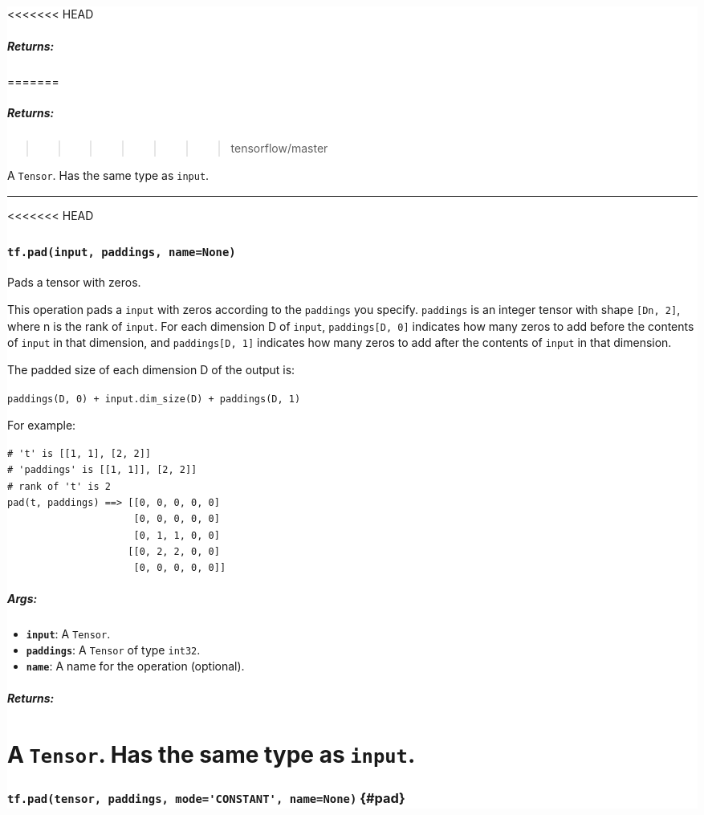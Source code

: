 <<<<<<< HEAD
##### Returns: <a class="md-anchor" id="AUTOGENERATED-returns-"></a>
=======
##### Returns:
>>>>>>> tensorflow/master

  A `Tensor`. Has the same type as `input`.


- - -

<<<<<<< HEAD
### `tf.pad(input, paddings, name=None)` <a class="md-anchor" id="pad"></a>

Pads a tensor with zeros.

This operation pads a `input` with zeros according to the `paddings` you
specify. `paddings` is an integer tensor with shape `[Dn, 2]`, where n is the
rank of `input`. For each dimension D of `input`, `paddings[D, 0]` indicates
how many zeros to add before the contents of `input` in that dimension, and
`paddings[D, 1]` indicates how many zeros to add after the contents of `input`
in that dimension.

The padded size of each dimension D of the output is:

`paddings(D, 0) + input.dim_size(D) + paddings(D, 1)`

For example:

```prettyprint
# 't' is [[1, 1], [2, 2]]
# 'paddings' is [[1, 1]], [2, 2]]
# rank of 't' is 2
pad(t, paddings) ==> [[0, 0, 0, 0, 0]
                      [0, 0, 0, 0, 0]
                      [0, 1, 1, 0, 0]
                     [[0, 2, 2, 0, 0]
                      [0, 0, 0, 0, 0]]
```

##### Args: <a class="md-anchor" id="AUTOGENERATED-args-"></a>


*  <b>`input`</b>: A `Tensor`.
*  <b>`paddings`</b>: A `Tensor` of type `int32`.
*  <b>`name`</b>: A name for the operation (optional).

##### Returns: <a class="md-anchor" id="AUTOGENERATED-returns-"></a>

  A `Tensor`. Has the same type as `input`.
=======
### `tf.pad(tensor, paddings, mode='CONSTANT', name=None)` {#pad}
